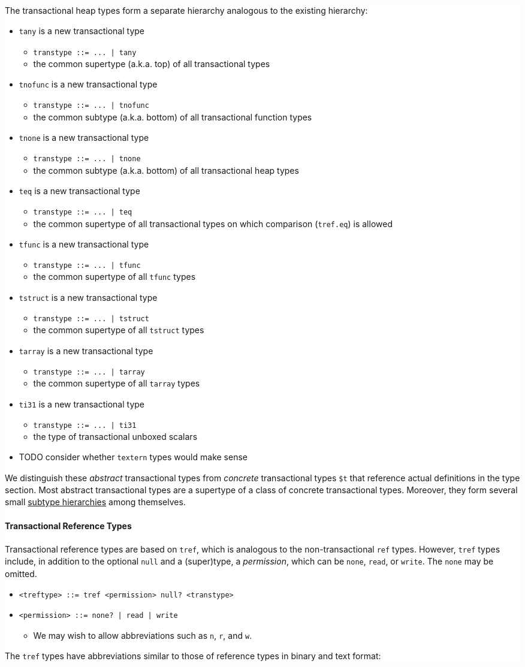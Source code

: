 The transactional heap types form a separate hierarchy analogous to the
existing hierarchy:

* `tany` is a new transactional type
  - `transtype ::= ... | tany`
  - the common supertype (a.k.a. top) of all transactional types

* `tnofunc` is a new transactional type
  - `transtype ::= ... | tnofunc`
  - the common subtype (a.k.a. bottom) of all transactional function types

* `tnone` is a new transactional type
  - `transtype ::= ... | tnone`
  - the common subtype (a.k.a. bottom) of all transactional heap types

* `teq` is a new transactional type
  - `transtype ::= ... | teq`
  - the common supertype of all transactional types on which comparison
    (`tref.eq`) is allowed

* `tfunc` is a new transactional type
  - `transtype ::= ... | tfunc`
  - the common supertype of all `tfunc` types

* `tstruct` is a new transactional type
  - `transtype ::= ... | tstruct`
  - the common supertype of all `tstruct` types

* `tarray` is a new transactional type
  - `transtype ::= ... | tarray`
  - the common supertype of all `tarray` types

* `ti31` is a new transactional type
  - `transtype ::= ... | ti31`
  - the type of transactional unboxed scalars

* TODO consider whether `textern` types would make sense

We distinguish these *abstract* transactional types from *concrete*
transactional types `$t` that reference actual definitions in the type
section.  Most abstract transactional types are a supertype of a class of
concrete transactional types.  Moreover, they form several small [subtype
hierarchies](#subtyping) among themselves.

#### Transactional Reference Types

Transactional reference types are based on `tref`, which is analogous to the
non-transactional `ref` types.  However, `tref` types include, in addition to
the optional `null` and a (super)type, a *permission*, which can be `none`,
`read`, or `write`.  The `none` may be omitted.

* `<treftype> ::= tref <permission> null? <transtype>`

* `<permission> ::= none? | read | write`
  - We may wish to allow abbreviations such as `n`, `r`, and `w`.

The `tref` types have abbreviations similar to those of reference types in
binary and text format:
